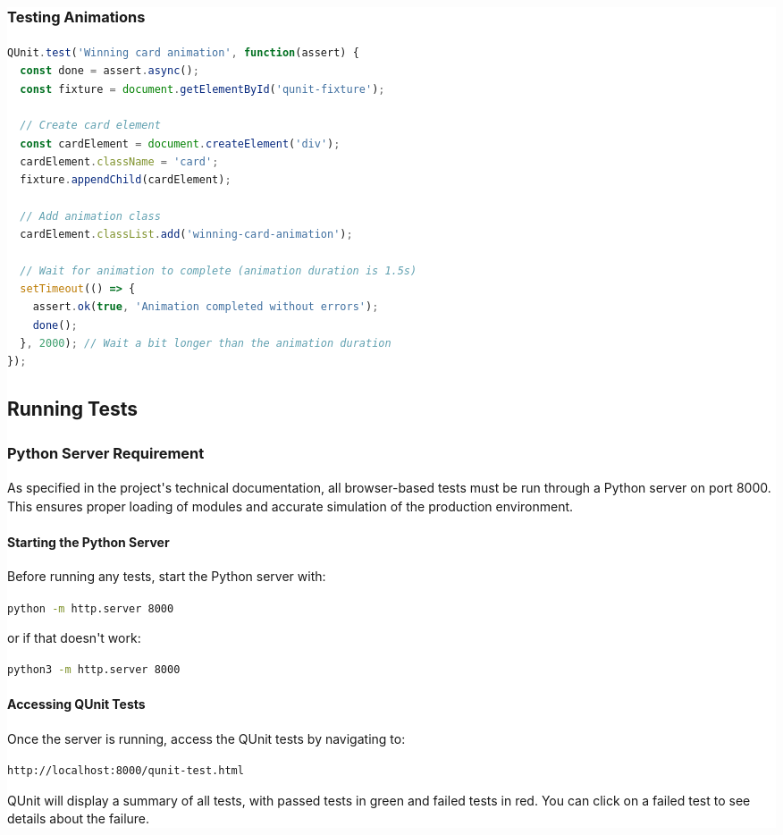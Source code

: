 ### Testing Animations

```javascript
QUnit.test('Winning card animation', function(assert) {
  const done = assert.async();
  const fixture = document.getElementById('qunit-fixture');
  
  // Create card element
  const cardElement = document.createElement('div');
  cardElement.className = 'card';
  fixture.appendChild(cardElement);
  
  // Add animation class
  cardElement.classList.add('winning-card-animation');
  
  // Wait for animation to complete (animation duration is 1.5s)
  setTimeout(() => {
    assert.ok(true, 'Animation completed without errors');
    done();
  }, 2000); // Wait a bit longer than the animation duration
});
```

## Running Tests

### Python Server Requirement

As specified in the project's technical documentation, all browser-based tests must be run through a Python server on port 8000. This ensures proper loading of modules and accurate simulation of the production environment.

#### Starting the Python Server

Before running any tests, start the Python server with:

```bash
python -m http.server 8000
```

or if that doesn't work:

```bash
python3 -m http.server 8000
```

#### Accessing QUnit Tests

Once the server is running, access the QUnit tests by navigating to:

```
http://localhost:8000/qunit-test.html
```

QUnit will display a summary of all tests, with passed tests in green and failed tests in red. You can click on a failed test to see details about the failure.
